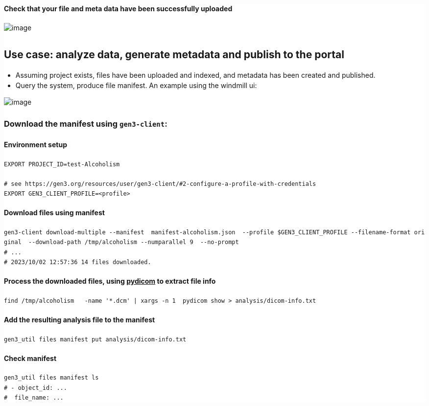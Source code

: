 #### Check that your file and meta data have been successfully uploaded

<img width="1485" alt="image" src="https://github.com/ACED-IDP/gen3_util/assets/47808/d4d8c6bf-bb9a-49cf-affc-34daf78ce92c">


## Use case: analyze data, generate metadata and publish to the portal

* Assuming project exists, files have been uploaded and indexed, and metadata has been created and published.
* Query the system, produce file manifest. An example using the windmill ui:

![image](https://github.com/ACED-IDP/gen3_util/assets/47808/3aa0af6d-0112-4d6b-bb60-3749ef6b482f)

### Download the manifest using `gen3-client`:

#### Environment setup


```commandline
EXPORT PROJECT_ID=test-Alcoholism

# see https://gen3.org/resources/user/gen3-client/#2-configure-a-profile-with-credentials
EXPORT GEN3_CLIENT_PROFILE=<profile>
```
#### Download files using manifest

```commandline
gen3-client download-multiple --manifest  manifest-alcoholism.json  --profile $GEN3_CLIENT_PROFILE --filename-format original  --download-path /tmp/alcoholism --numparallel 9  --no-prompt
# ...
# 2023/10/02 12:57:36 14 files downloaded.

```

#### Process the downloaded files, using [pydicom](https://pydicom.github.io/) to extract file info

```commandline
find /tmp/alcoholism   -name '*.dcm' | xargs -n 1  pydicom show > analysis/dicom-info.txt

```

#### Add the resulting analysis file to the manifest

```commandline
gen3_util files manifest put analysis/dicom-info.txt
```

#### Check manifest

```commandline
gen3_util files manifest ls
# - object_id: ...
#  file_name: ...
```
